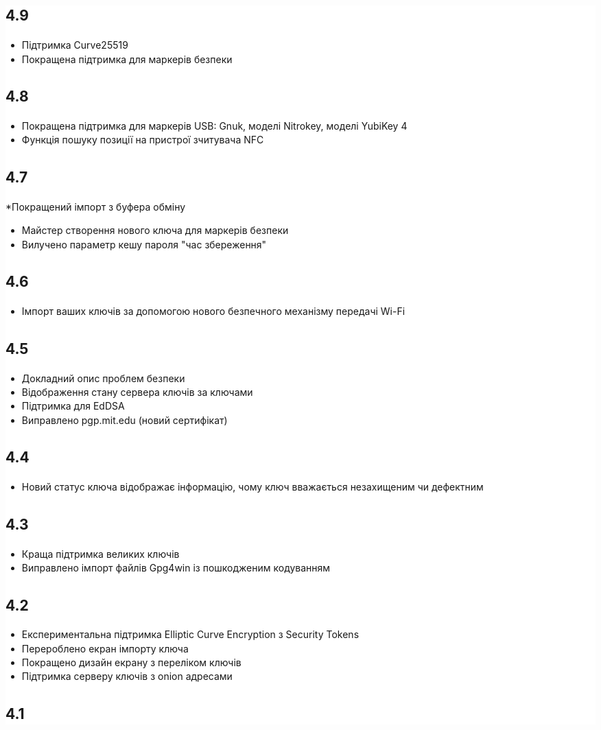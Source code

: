 [//]: # (Увага: Будь ласка розміщуйте кожне речення у окремому рядку, Transifex розмістить кожен рядок у відповідному полі для перекладу!)

## 4.9

  * Підтримка Curve25519
  * Покращена підтримка для маркерів безпеки

## 4.8

  * Покращена підтримка для маркерів USB: Gnuk, моделі Nitrokey, моделі YubiKey 4
  * Функція пошуку позиції на пристрої зчитувача NFC

## 4.7

  *Покращений імпорт з буфера обміну
  * Майстер створення нового ключа для маркерів безпеки
  * Вилучено параметр кешу пароля "час збереження"


## 4.6

  * Імпорт ваших ключів за допомогою нового безпечного механізму передачі Wi-Fi


## 4.5

  * Докладний опис проблем безпеки
  * Відображення стану сервера ключів за ключами
  * Підтримка для EdDSA
  * Виправлено pgp.mit.edu (новий сертифікат)


## 4.4

  * Новий статус ключа відображає інформацію, чому ключ вважається незахищеним чи дефектним


## 4.3

  * Краща підтримка великих ключів
  * Виправлено імпорт файлів Gpg4win із пошкодженим кодуванням


## 4.2

  * Експериментальна підтримка Elliptic Curve Encryption з Security Tokens
  * Перероблено екран імпорту ключа
  * Покращено дизайн екрану з переліком ключів
  * Підтримка серверу ключів з onion адресами


## 4.1

